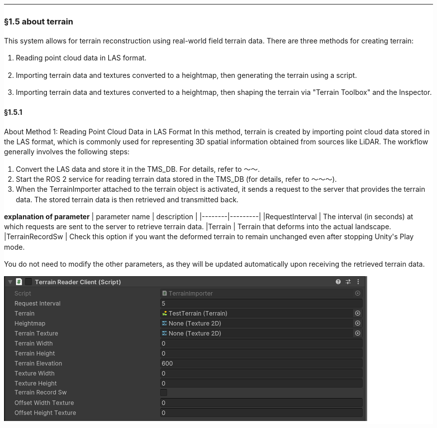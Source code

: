 ***

### §1.5  about terrain 
This system allows for terrain reconstruction using real-world field terrain data. There are three methods for creating terrain:

1. Reading point cloud data in LAS format.

2. Importing terrain data and textures converted to a heightmap, then generating the terrain using a script.

3. Importing terrain data and textures converted to a heightmap, then shaping the terrain via "Terrain Toolbox" and the Inspector.

#### §1.5.1
About Method 1: Reading Point Cloud Data in LAS Format
In this method, terrain is created by importing point cloud data stored in the LAS format, which is commonly used for representing 3D spatial information obtained from sources like LiDAR. The workflow generally involves the following steps:
1. Convert the LAS data and store it in the TMS_DB. For details, refer to ～～.
2. Start the ROS 2 service for reading terrain data stored in the TMS_DB (for details, refer to ～～～). 
3. When the TerrainImporter attached to the terrain object is activated, it sends a request to the server that provides the terrain data. The stored terrain data is then retrieved and transmitted back.

**explanation of parameter**
| parameter name | description |
|--------|---------|
|RequestInterval | The interval (in seconds) at which requests are sent to the server to retrieve terrain data.
|Terrain | Terrain that deforms into the actual landscape.
|TerrainRecordSw | Check this option if you want the deformed terrain to remain unchanged even after stopping Unity's Play mode.

You do not need to modify the other parameters, as they will be updated automatically upon receiving the retrieved terrain data.



![](docs/OperaSimVR/TerrainImporter.png)
